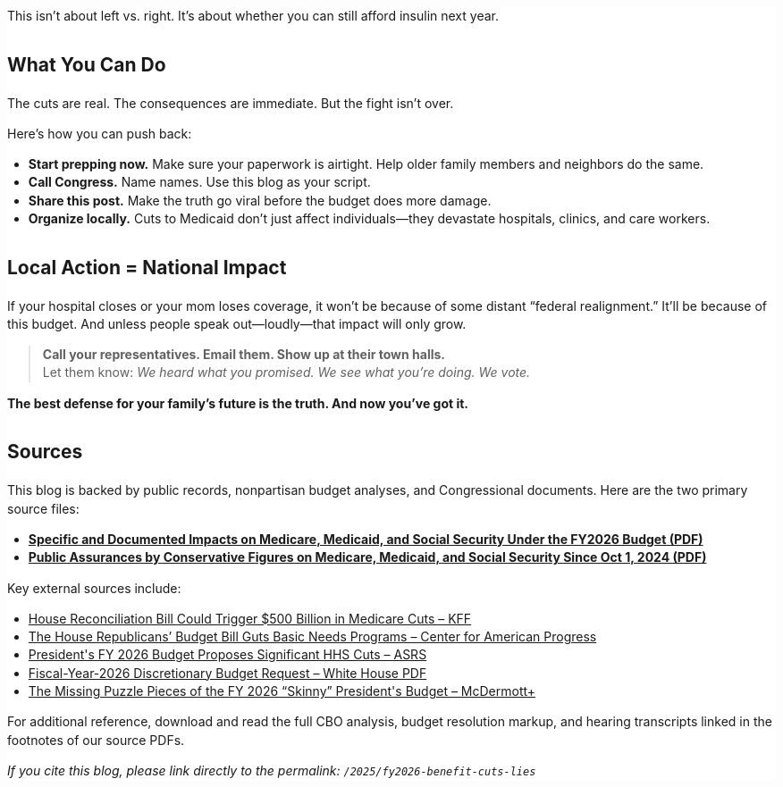   <figcaption class="caption mt-2 text-muted">This isn’t about left vs. right. It’s about whether you can still afford insulin next year.</figcaption>
</figure>

## What You Can Do

The cuts are real. The consequences are immediate. But the fight isn’t over.

Here’s how you can push back:

- **Start prepping now.** Make sure your paperwork is airtight. Help older family members and neighbors do the same.
- **Call Congress.** Name names. Use this blog as your script.
- **Share this post.** Make the truth go viral before the budget does more damage.
- **Organize locally.** Cuts to Medicaid don’t just affect individuals—they devastate hospitals, clinics, and care workers.

## Local Action = National Impact

If your hospital closes or your mom loses coverage, it won’t be because of some distant “federal realignment.” It’ll be because of this budget. And unless people speak out—loudly—that impact will only grow.

> **Call your representatives. Email them. Show up at their town halls.**  
> Let them know: *We heard what you promised. We see what you’re doing. We vote.*

**The best defense for your family’s future is the truth. And now you’ve got it.**

## Sources

This blog is backed by public records, nonpartisan budget analyses, and Congressional documents. Here are the two primary source files:

- **[Specific and Documented Impacts on Medicare, Medicaid, and Social Security Under the FY2026 Budget (PDF)](/assets/files/2025/Specific-Impacts-FY2026.pdf)**  
- **[Public Assurances by Conservative Figures on Medicare, Medicaid, and Social Security Since Oct 1, 2024 (PDF)](/assets/files/2025/Public-Assurances-Post-Oct2024.pdf)**

Key external sources include:

- [House Reconciliation Bill Could Trigger $500 Billion in Medicare Cuts – KFF](https://www.kff.org/quick-take/house-reconciliation-bill-could-trigger-500-billion-in-mandatory-medicare-cuts/)
- [The House Republicans’ Budget Bill Guts Basic Needs Programs – Center for American Progress](https://www.americanprogress.org/article/the-house-republicans-budget-bill-guts-basic-needs-programs-for-the-most-vulnerable-americans-to-give-tax-brea)
- [President's FY 2026 Budget Proposes Significant HHS Cuts – ASRS](https://www.asrs.org/advocacy/updates/10423/president-fy-2026-budget-proposes-significant-hhs-cuts-omits-policy-details)
- [Fiscal-Year-2026 Discretionary Budget Request – White House PDF](https://www.whitehouse.gov/wp-content/uploads/2025/05/Fiscal-Year-2026-Discretionary-Budget-Request.pdf)
- [The Missing Puzzle Pieces of the FY 2026 “Skinny” President's Budget – McDermott+](https://www.mcdermottplus.com/blog/regs-eggs/the-missing-puzzle-pieces-of-the-fy-2026-skinny-presidents-budget/)

For additional reference, download and read the full CBO analysis, budget resolution markup, and hearing transcripts linked in the footnotes of our source PDFs.

_If you cite this blog, please link directly to the permalink: `/2025/fy2026-benefit-cuts-lies`_

